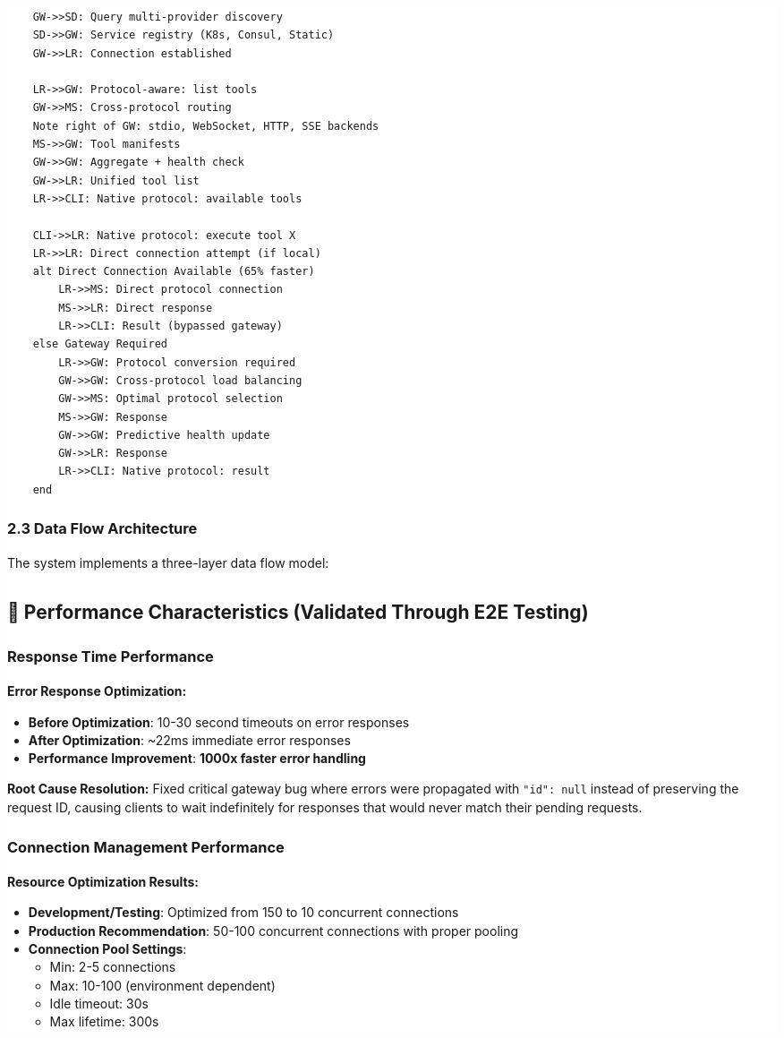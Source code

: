 ```mermaid
    GW->>SD: Query multi-provider discovery
    SD->>GW: Service registry (K8s, Consul, Static)
    GW->>LR: Connection established
    
    LR->>GW: Protocol-aware: list tools
    GW->>MS: Cross-protocol routing
    Note right of GW: stdio, WebSocket, HTTP, SSE backends
    MS->>GW: Tool manifests
    GW->>GW: Aggregate + health check
    GW->>LR: Unified tool list
    LR->>CLI: Native protocol: available tools
    
    CLI->>LR: Native protocol: execute tool X
    LR->>LR: Direct connection attempt (if local)
    alt Direct Connection Available (65% faster)
        LR->>MS: Direct protocol connection
        MS->>LR: Direct response
        LR->>CLI: Result (bypassed gateway)
    else Gateway Required
        LR->>GW: Protocol conversion required
        GW->>GW: Cross-protocol load balancing
        GW->>MS: Optimal protocol selection
        MS->>GW: Response
        GW->>GW: Predictive health update
        GW->>LR: Response
        LR->>CLI: Native protocol: result
    end
```

### 2.3 Data Flow Architecture

The system implements a three-layer data flow model:

## 🚀 Performance Characteristics (Validated Through E2E Testing)

### Response Time Performance

**Error Response Optimization:**
- **Before Optimization**: 10-30 second timeouts on error responses  
- **After Optimization**: ~22ms immediate error responses
- **Performance Improvement**: **1000x faster error handling**

**Root Cause Resolution:** Fixed critical gateway bug where errors were propagated with `"id": null` instead of preserving the request ID, causing clients to wait indefinitely for responses that would never match their pending requests.

### Connection Management Performance

**Resource Optimization Results:**
- **Development/Testing**: Optimized from 150 to 10 concurrent connections
- **Production Recommendation**: 50-100 concurrent connections with proper pooling
- **Connection Pool Settings**: 
  - Min: 2-5 connections
  - Max: 10-100 (environment dependent)
  - Idle timeout: 30s
  - Max lifetime: 300s
